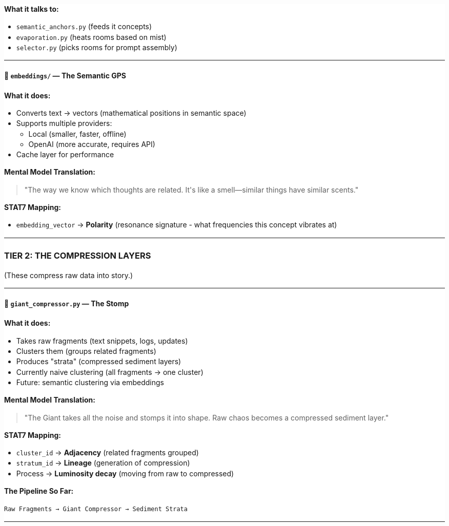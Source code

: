 **What it talks to:**
- `semantic_anchors.py` (feeds it concepts)
- `evaporation.py` (heats rooms based on mist)
- `selector.py` (picks rooms for prompt assembly)

---

#### 🎯 **`embeddings/` — The Semantic GPS**

**What it does:**
- Converts text → vectors (mathematical positions in semantic space)
- Supports multiple providers:
  - Local (smaller, faster, offline)
  - OpenAI (more accurate, requires API)
- Cache layer for performance

**Mental Model Translation:**
> "The way we know which thoughts are related. It's like a smell—similar things have similar scents."

**STAT7 Mapping:**
- `embedding_vector` → **Polarity** (resonance signature - what frequencies this concept vibrates at)

---

### TIER 2: THE COMPRESSION LAYERS
(These compress raw data into story.)

---

#### 💎 **`giant_compressor.py` — The Stomp**

**What it does:**
- Takes raw fragments (text snippets, logs, updates)
- Clusters them (groups related fragments)
- Produces "strata" (compressed sediment layers)
- Currently naive clustering (all fragments → one cluster)
- Future: semantic clustering via embeddings

**Mental Model Translation:**
> "The Giant takes all the noise and stomps it into shape. Raw chaos becomes a compressed sediment layer."

**STAT7 Mapping:**
- `cluster_id` → **Adjacency** (related fragments grouped)
- `stratum_id` → **Lineage** (generation of compression)
- Process → **Luminosity decay** (moving from raw to compressed)

**The Pipeline So Far:**
```
Raw Fragments → Giant Compressor → Sediment Strata
```

---
